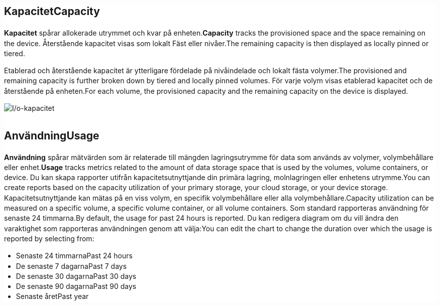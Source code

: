 ## <a name="capacity"></a><span data-ttu-id="3d27d-111">Kapacitet</span><span class="sxs-lookup"><span data-stu-id="3d27d-111">Capacity</span></span>
<span data-ttu-id="3d27d-112">**Kapacitet** spårar allokerade utrymmet och kvar på enheten.</span><span class="sxs-lookup"><span data-stu-id="3d27d-112">**Capacity** tracks the provisioned space and the space remaining on the device.</span></span> <span data-ttu-id="3d27d-113">Återstående kapacitet visas som lokalt Fäst eller nivåer.</span><span class="sxs-lookup"><span data-stu-id="3d27d-113">The remaining capacity is then displayed as locally pinned or tiered.</span></span>

<span data-ttu-id="3d27d-114">Etablerad och återstående kapacitet är ytterligare fördelade på nivåindelade och lokalt fästa volymer.</span><span class="sxs-lookup"><span data-stu-id="3d27d-114">The provisioned and remaining capacity is further broken down by tiered and locally pinned volumes.</span></span> <span data-ttu-id="3d27d-115">För varje volym visas etablerad kapacitet och de återstående på enheten.</span><span class="sxs-lookup"><span data-stu-id="3d27d-115">For each volume, the provisioned capacity and the remaining capacity on the device is displayed.</span></span>

![I/o-kapacitet](./media/storsimple-8000-monitor-device/device-capacity.png)



## <a name="usage"></a><span data-ttu-id="3d27d-117">Användning</span><span class="sxs-lookup"><span data-stu-id="3d27d-117">Usage</span></span>
<span data-ttu-id="3d27d-118">**Användning** spårar mätvärden som är relaterade till mängden lagringsutrymme för data som används av volymer, volymbehållare eller enhet.</span><span class="sxs-lookup"><span data-stu-id="3d27d-118">**Usage** tracks metrics related to the amount of data storage space that is used by the volumes, volume containers, or device.</span></span> <span data-ttu-id="3d27d-119">Du kan skapa rapporter utifrån kapacitetsutnyttjande din primära lagring, molnlagringen eller enhetens utrymme.</span><span class="sxs-lookup"><span data-stu-id="3d27d-119">You can create reports based on the capacity utilization of your primary storage, your cloud storage, or your device storage.</span></span> <span data-ttu-id="3d27d-120">Kapacitetsutnyttjande kan mätas på en viss volym, en specifik volymbehållare eller alla volymbehållare.</span><span class="sxs-lookup"><span data-stu-id="3d27d-120">Capacity utilization can be measured on a specific volume, a specific volume container, or all volume containers.</span></span>
<span data-ttu-id="3d27d-121">Som standard rapporteras användning för senaste 24 timmarna.</span><span class="sxs-lookup"><span data-stu-id="3d27d-121">By default, the usage for past 24 hours is reported.</span></span> <span data-ttu-id="3d27d-122">Du kan redigera diagram om du vill ändra den varaktighet som rapporteras användningen genom att välja:</span><span class="sxs-lookup"><span data-stu-id="3d27d-122">You can edit the chart to change the duration over which the usage is reported by selecting from:</span></span>
* <span data-ttu-id="3d27d-123">Senaste 24 timmarna</span><span class="sxs-lookup"><span data-stu-id="3d27d-123">Past 24 hours</span></span>
* <span data-ttu-id="3d27d-124">De senaste 7 dagarna</span><span class="sxs-lookup"><span data-stu-id="3d27d-124">Past 7 days</span></span>
* <span data-ttu-id="3d27d-125">De senaste 30 dagarna</span><span class="sxs-lookup"><span data-stu-id="3d27d-125">Past 30 days</span></span>
* <span data-ttu-id="3d27d-126">De senaste 90 dagarna</span><span class="sxs-lookup"><span data-stu-id="3d27d-126">Past 90 days</span></span>
* <span data-ttu-id="3d27d-127">Senaste året</span><span class="sxs-lookup"><span data-stu-id="3d27d-127">Past year</span></span>
